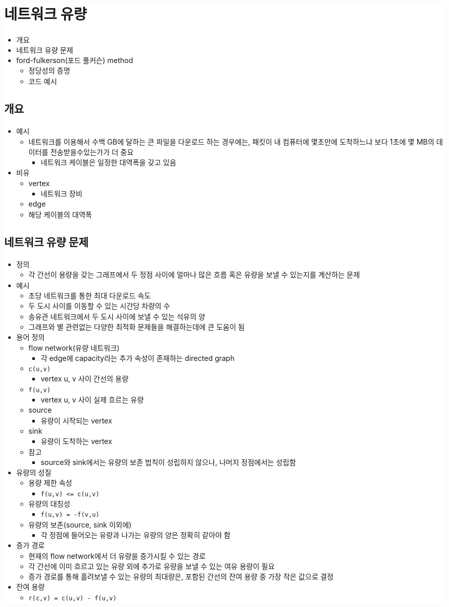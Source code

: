 # 네트워크 유량

- 개요
- 네트워크 유량 문제
- ford-fulkerson(포드 풀커슨) method
  - 정당성의 증명
  - 코드 예시

## 개요

- 예시
  - 네트워크를 이용해서 수백 GB에 달하는 큰 파일을 다운로드 하는 경우에는, 패킷이 내 컴퓨터에 몇초만에 도착하느냐 보다 1초에 몇 MB의 데이터를 전송받을수있는가가 더 중요
    - 네트워크 케이블은 일정한 대역폭을 갖고 있음
- 비유
  - vertex
    - 네트워크 장비
  - edge
  - 해당 케이블의 대역폭

## 네트워크 유량 문제

- 정의
  - 각 간선이 용량을 갖는 그래프에서 두 정점 사이에 얼마나 많은 흐름 혹은 유량을 보낼 수 있는지를 계산하는 문제
- 예시
  - 초당 네트워크를 통한 최대 다운로드 속도
  - 두 도시 사이를 이동할 수 있는 시간당 차량의 수
  - 송유관 네트워크에서 두 도시 사이에 보낼 수 있는 석유의 양
  - 그래프와 별 관련없는 다양한 최적화 문제들을 해결하는데에 큰 도움이 됨
- 용어 정의
  - flow network(유량 네트워크)
    - 각 edge에 capacity라는 추가 속성이 존재하는 directed graph
  - `c(u,v)`
    - vertex u, v 사이 간선의 용량
  - `f(u,v)`
    - vertex u, v 사이 실제 흐르는 유량
  - source
    - 유량이 시작되는 vertex
  - sink
    - 유량이 도착하는 vertex
  - 참고
    - source와 sink에서는 유량의 보존 법칙이 성립하지 않으나, 나머지 정점에서는 성립함
- 유량의 성질
  - 용량 제한 속성
    - `f(u,v) <= c(u,v)`
  - 유량의 대칭성
    - `f(u,v) = -f(v,u)`
  - 유량의 보존(source, sink 이외에)
    - 각 정점에 들어오는 유량과 나가는 유량의 양은 정확히 같아야 함
- 증가 경로
  - 현재의 flow network에서 더 유량을 증가시킬 수 있는 경로
  - 각 간선에 이미 흐르고 있는 유량 외에 추가로 유량을 보낼 수 있는 여유 용량이 필요
  - 증가 경로를 통해 흘려보낼 수 있는 유량의 최대량은, 포함된 간선의 잔여 용량 중 가장 작은 값으로 결정
- 잔여 용량
  - `r(c,v) = c(u,v) - f(u,v)`
